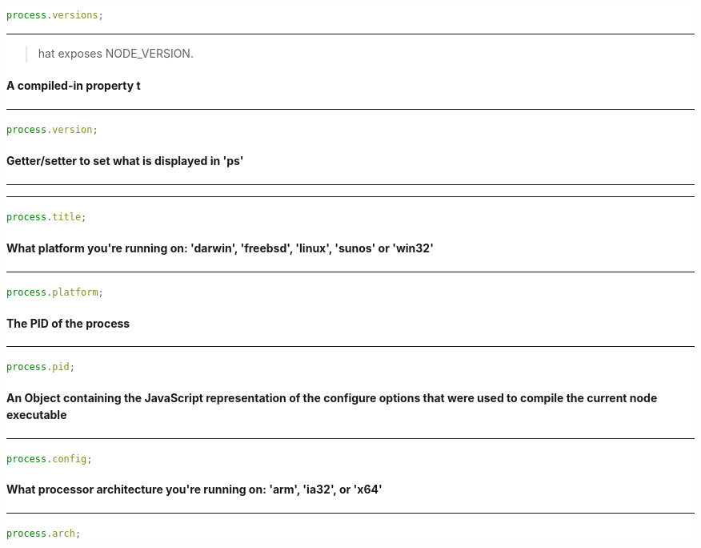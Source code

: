 ```js
process.versions;
```

---

> hat exposes NODE_VERSION.

#### A compiled-in property t

---

```js
process.version;
```

#### Getter/setter to set what is displayed in 'ps'

---

---

```js
process.title;
```

#### What platform you're running on: 'darwin', 'freebsd', 'linux', 'sunos' or 'win32'

---

```js
process.platform;
```

#### The PID of the process

---

```js
process.pid;
```

#### An Object containing the JavaScript representation of the configure options that were used to compile the current node executable

---

```js
process.config;
```

#### What processor architecture you're running on: 'arm', 'ia32', or 'x64'

---

```js
process.arch;
```
